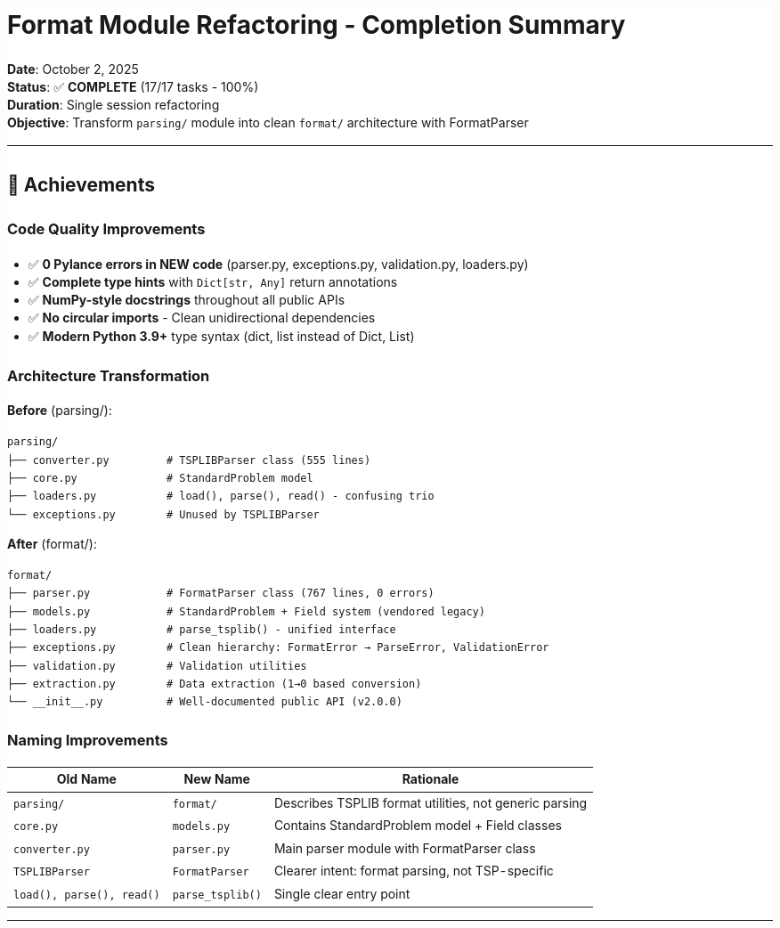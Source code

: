# Format Module Refactoring - Completion Summary

**Date**: October 2, 2025  
**Status**: ✅ **COMPLETE** (17/17 tasks - 100%)  
**Duration**: Single session refactoring  
**Objective**: Transform `parsing/` module into clean `format/` architecture with FormatParser

---

## 🎯 Achievements

### Code Quality Improvements

- ✅ **0 Pylance errors in NEW code** (parser.py, exceptions.py, validation.py, loaders.py)
- ✅ **Complete type hints** with `Dict[str, Any]` return annotations
- ✅ **NumPy-style docstrings** throughout all public APIs
- ✅ **No circular imports** - Clean unidirectional dependencies
- ✅ **Modern Python 3.9+** type syntax (dict, list instead of Dict, List)

### Architecture Transformation

**Before** (parsing/):

```
parsing/
├── converter.py         # TSPLIBParser class (555 lines)
├── core.py              # StandardProblem model
├── loaders.py           # load(), parse(), read() - confusing trio
└── exceptions.py        # Unused by TSPLIBParser
```

**After** (format/):

```
format/
├── parser.py            # FormatParser class (767 lines, 0 errors)
├── models.py            # StandardProblem + Field system (vendored legacy)
├── loaders.py           # parse_tsplib() - unified interface
├── exceptions.py        # Clean hierarchy: FormatError → ParseError, ValidationError
├── validation.py        # Validation utilities
├── extraction.py        # Data extraction (1→0 based conversion)
└── __init__.py          # Well-documented public API (v2.0.0)
```

### Naming Improvements

| Old Name | New Name | Rationale |
|----------|----------|-----------|
| `parsing/` | `format/` | Describes TSPLIB format utilities, not generic parsing |
| `core.py` | `models.py` | Contains StandardProblem model + Field classes |
| `converter.py` | `parser.py` | Main parser module with FormatParser class |
| `TSPLIBParser` | `FormatParser` | Clearer intent: format parsing, not TSP-specific |
| `load(), parse(), read()` | `parse_tsplib()` | Single clear entry point |

---